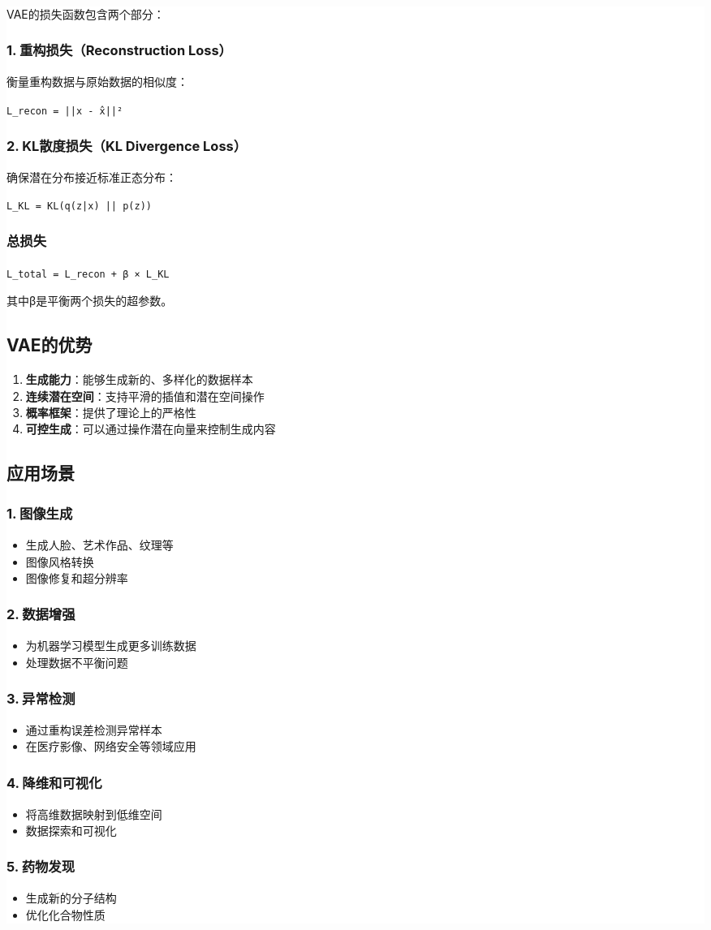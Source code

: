 VAE的损失函数包含两个部分：

### 1. 重构损失（Reconstruction Loss）
衡量重构数据与原始数据的相似度：
```
L_recon = ||x - x̂||²
```

### 2. KL散度损失（KL Divergence Loss）
确保潜在分布接近标准正态分布：
```
L_KL = KL(q(z|x) || p(z))
```

### 总损失
```
L_total = L_recon + β × L_KL
```
其中β是平衡两个损失的超参数。

## VAE的优势

1. **生成能力**：能够生成新的、多样化的数据样本
2. **连续潜在空间**：支持平滑的插值和潜在空间操作
3. **概率框架**：提供了理论上的严格性
4. **可控生成**：可以通过操作潜在向量来控制生成内容

## 应用场景

### 1. 图像生成
- 生成人脸、艺术作品、纹理等
- 图像风格转换
- 图像修复和超分辨率

### 2. 数据增强
- 为机器学习模型生成更多训练数据
- 处理数据不平衡问题

### 3. 异常检测
- 通过重构误差检测异常样本
- 在医疗影像、网络安全等领域应用

### 4. 降维和可视化
- 将高维数据映射到低维空间
- 数据探索和可视化

### 5. 药物发现
- 生成新的分子结构
- 优化化合物性质
